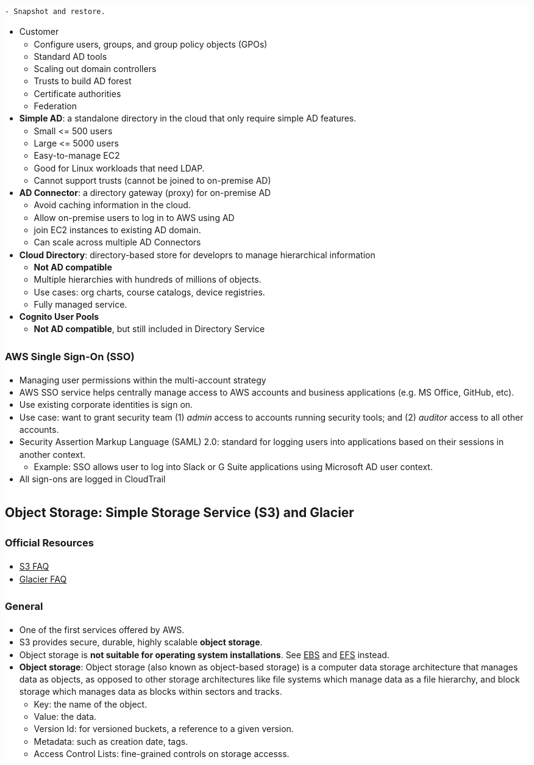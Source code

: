     - Snapshot and restore.
  - Customer
    - Configure users, groups, and group policy objects (GPOs)
    - Standard AD tools
    - Scaling out domain controllers
    - Trusts to build AD forest
    - Certificate authorities
    - Federation
- **Simple AD**: a standalone directory in the cloud that only require simple AD features.
  - Small <= 500 users
  - Large <= 5000 users
  - Easy-to-manage EC2
  - Good for Linux workloads that need LDAP.
  - Cannot support trusts (cannot be joined to on-premise AD)
- **AD Connector**: a directory gateway (proxy) for on-premise AD
  - Avoid caching information in the cloud.
  - Allow on-premise users to log in to AWS using AD
  - join EC2 instances to existing AD domain.
  - Can scale across multiple AD Connectors
- **Cloud Directory**: directory-based store for developrs to manage hierarchical information
  - **Not AD compatible**
  - Multiple hierarchies with hundreds of millions of objects.
  - Use cases: org charts, course catalogs, device registries.
  - Fully managed service.
- **Cognito User Pools**
  - **Not AD compatible**, but still included in Directory Service

### AWS Single Sign-On (SSO)

- Managing user permissions within the multi-account strategy
- AWS SSO service helps centrally manage access to AWS accounts and business applications (e.g. MS Office, GitHub, etc).
- Use existing corporate identities is sign on.
- Use case: want to grant security team (1) _admin_ access to accounts running security tools; and (2) _auditor_ access to all other accounts.
- Security Assertion Markup Language (SAML) 2.0: standard for logging users into applications based on their sessions in another context.
  - Example: SSO allows user to log into Slack or G Suite applications using Microsoft AD user context.
- All sign-ons are logged in CloudTrail

## Object Storage: Simple Storage Service (S3) and Glacier

### Official Resources

- [S3 FAQ](https://aws.amazon.com/s3/faqs)
- [Glacier FAQ](https://aws.amazon.com/glacier/faqs)

### General

- One of the first services offered by AWS.
- S3 provides secure, durable, highly scalable **object storage**.
- Object storage is **not suitable for operating system installations**. See [EBS](#elastic-block-storage) and [EFS]() instead.
- **Object storage**: Object storage (also known as object-based storage) is a computer data storage architecture that manages data as objects, as opposed to other storage architectures like file systems which manage data as a file hierarchy, and block storage which manages data as blocks within sectors and tracks.
  - Key: the name of the object.
  - Value: the data.
  - Version Id: for versioned buckets, a reference to a given version.
  - Metadata: such as creation date, tags.
  - Access Control Lists: fine-grained controls on storage accesss.